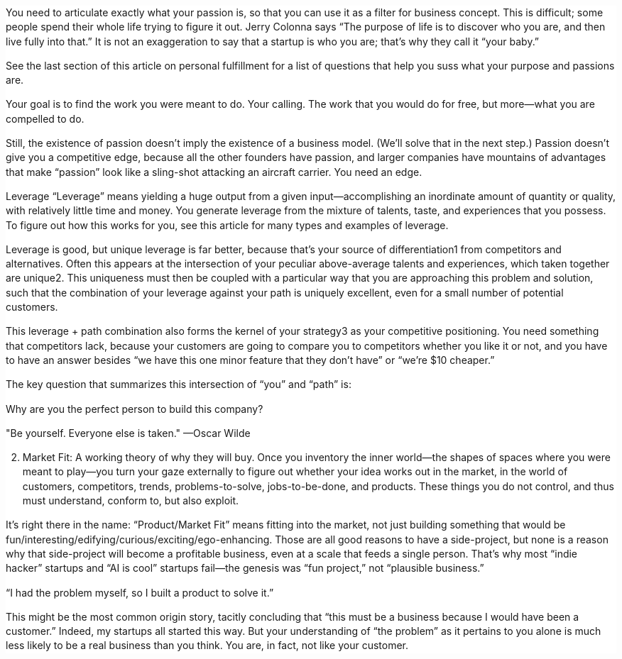You need to articulate exactly what your passion is, so that you can use it as a filter for business concept. This is difficult; some people spend their whole life trying to figure it out. Jerry Colonna says “The purpose of life is to discover who you are, and then live fully into that.” It is not an exaggeration to say that a startup is who you are; that’s why they call it “your baby.”

See the last section of this article on personal fulfillment for a list of questions that help you suss what your purpose and passions are.

Your goal is to find the work you were meant to do. Your calling. The work that you would do for free, but more—what you are compelled to do.

Still, the existence of passion doesn’t imply the existence of a business model. (We’ll solve that in the next step.) Passion doesn’t give you a competitive edge, because all the other founders have passion, and larger companies have mountains of advantages that make “passion” look like a sling-shot attacking an aircraft carrier. You need an edge.

Leverage
“Leverage” means yielding a huge output from a given input—accomplishing an inordinate amount of quantity or quality, with relatively little time and money. You generate leverage from the mixture of talents, taste, and experiences that you possess. To figure out how this works for you, see this article for many types and examples of leverage.

Leverage is good, but unique leverage is far better, because that’s your source of differentiation1 from competitors and alternatives. Often this appears at the intersection of your peculiar above-average talents and experiences, which taken together are unique2. This uniqueness must then be coupled with a particular way that you are approaching this problem and solution, such that the combination of your leverage against your path is uniquely excellent, even for a small number of potential customers.

This leverage + path combination also forms the kernel of your strategy3 as your competitive positioning. You need something that competitors lack, because your customers are going to compare you to competitors whether you like it or not, and you have to have an answer besides “we have this one minor feature that they don’t have” or “we’re $10 cheaper.”

The key question that summarizes this intersection of “you” and “path” is:

Why are you the perfect person to build this company?

"Be yourself. Everyone else is taken."
—Oscar Wilde

2. Market Fit: A working theory of why they will buy.
   Once you inventory the inner world—the shapes of spaces where you were meant to play—you turn your gaze externally to figure out whether your idea works out in the market, in the world of customers, competitors, trends, problems-to-solve, jobs-to-be-done, and products. These things you do not control, and thus must understand, conform to, but also exploit.

It’s right there in the name: “Product/Market Fit” means fitting into the market, not just building something that would be fun/interesting/edifying/curious/exciting/ego-enhancing. Those are all good reasons to have a side-project, but none is a reason why that side-project will become a profitable business, even at a scale that feeds a single person. That’s why most “indie hacker” startups and “AI is cool” startups fail—the genesis was “fun project,” not “plausible business.”

“I had the problem myself, so I built a product to solve it.”

This might be the most common origin story, tacitly concluding that “this must be a business because I would have been a customer.” Indeed, my startups all started this way. But your understanding of “the problem” as it pertains to you alone is much less likely to be a real business than you think. You are, in fact, not like your customer.
